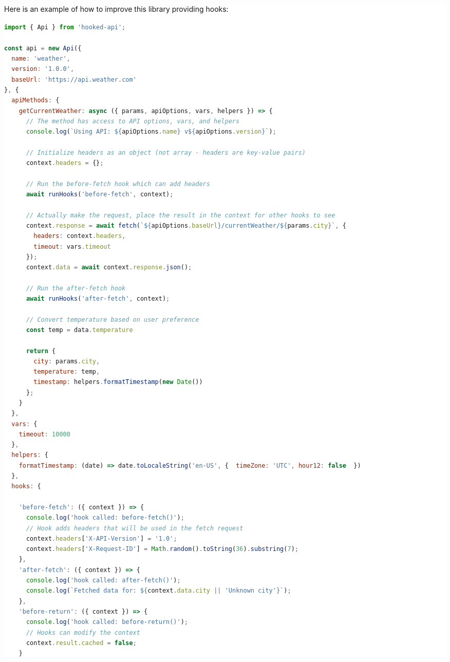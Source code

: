 Here is an example of how to improve this library providing hooks:

```javascript
import { Api } from 'hooked-api';

const api = new Api({
  name: 'weather',
  version: '1.0.0',
  baseUrl: 'https://api.weather.com'
}, {
  apiMethods: {
    getCurrentWeather: async ({ params, apiOptions, vars, helpers }) => {
      // The method has access to API options, vars, and helpers
      console.log(`Using API: ${apiOptions.name} v${apiOptions.version}`);

      // Initialize headers as an object (not array - headers are key-value pairs)
      context.headers = {};

      // Run the before-fetch hook which can add headers
      await runHooks('before-fetch', context);

      // Actually make the request, place the result in the context for other hooks to see
      context.response = await fetch(`${apiOptions.baseUrl}/currentWeather/${params.city}`, {
        headers: context.headers,
        timeout: vars.timeout
      });
      context.data = await context.response.json();
     
      // Run the after-fetch hook
      await runHooks('after-fetch', context);

      // Convert temperature based on user preference
      const temp = data.temperature
      
      return {
        city: params.city,
        temperature: temp,
        timestamp: helpers.formatTimestamp(new Date())
      };
    }
  },
  vars: {
    timeout: 10000
  },
  helpers: {
    formatTimestamp: (date) => date.toLocaleString('en-US', {  timeZone: 'UTC', hour12: false  })
  },
  hooks: {
    
    'before-fetch': ({ context }) => {
      console.log('hook called: before-fetch()');
      // Hook adds headers that will be used in the fetch request
      context.headers['X-API-Version'] = '1.0';
      context.headers['X-Request-ID'] = Math.random().toString(36).substring(7);
    },
    'after-fetch': ({ context }) => {
      console.log('hook called: after-fetch()');
      console.log(`Fetched data for: ${context.data.city || 'Unknown city'}`);
    },
    'before-return': ({ context }) => {
      console.log('hook called: before-return()');
      // Hooks can modify the context
      context.result.cached = false;
    }
```